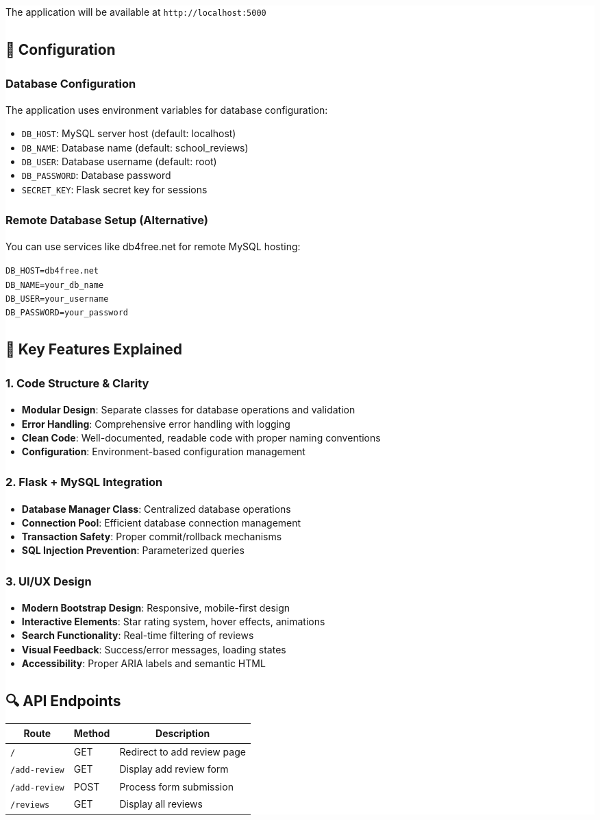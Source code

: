 The application will be available at `http://localhost:5000`

## 🔧 Configuration

### Database Configuration
The application uses environment variables for database configuration:
- `DB_HOST`: MySQL server host (default: localhost)
- `DB_NAME`: Database name (default: school_reviews)
- `DB_USER`: Database username (default: root)
- `DB_PASSWORD`: Database password
- `SECRET_KEY`: Flask secret key for sessions

### Remote Database Setup (Alternative)
You can use services like db4free.net for remote MySQL hosting:
```env
DB_HOST=db4free.net
DB_NAME=your_db_name
DB_USER=your_username
DB_PASSWORD=your_password
```

## 🎨 Key Features Explained

### 1. Code Structure & Clarity
- **Modular Design**: Separate classes for database operations and validation
- **Error Handling**: Comprehensive error handling with logging
- **Clean Code**: Well-documented, readable code with proper naming conventions
- **Configuration**: Environment-based configuration management

### 2. Flask + MySQL Integration
- **Database Manager Class**: Centralized database operations
- **Connection Pool**: Efficient database connection management
- **Transaction Safety**: Proper commit/rollback mechanisms
- **SQL Injection Prevention**: Parameterized queries

### 3. UI/UX Design
- **Modern Bootstrap Design**: Responsive, mobile-first design
- **Interactive Elements**: Star rating system, hover effects, animations
- **Search Functionality**: Real-time filtering of reviews
- **Visual Feedback**: Success/error messages, loading states
- **Accessibility**: Proper ARIA labels and semantic HTML

## 🔍 API Endpoints

| Route | Method | Description |
|-------|--------|-------------|
| `/` | GET | Redirect to add review page |
| `/add-review` | GET | Display add review form |
| `/add-review` | POST | Process form submission |
| `/reviews` | GET | Display all reviews |
